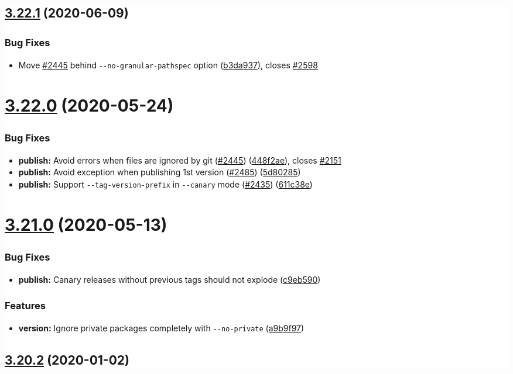 
## [3.22.1](https://github.com/lerna/lerna/compare/v3.22.0...v3.22.1) (2020-06-09)


### Bug Fixes

* Move [#2445](https://github.com/lerna/lerna/issues/2445) behind `--no-granular-pathspec` option ([b3da937](https://github.com/lerna/lerna/commit/b3da937a61199ac71ed44b184ed36ff131237165)), closes [#2598](https://github.com/lerna/lerna/issues/2598)





# [3.22.0](https://github.com/lerna/lerna/compare/v3.21.0...v3.22.0) (2020-05-24)


### Bug Fixes

* **publish:** Avoid errors when files are ignored by git ([#2445](https://github.com/lerna/lerna/issues/2445)) ([448f2ae](https://github.com/lerna/lerna/commit/448f2aee7258febc15c131c1128688326a52778f)), closes [#2151](https://github.com/lerna/lerna/issues/2151)
* **publish:** Avoid exception when publishing 1st version ([#2485](https://github.com/lerna/lerna/issues/2485)) ([5d80285](https://github.com/lerna/lerna/commit/5d802851d156e20e1bac4107e68b7280e078a51b))
* **publish:** Support `--tag-version-prefix` in `--canary` mode ([#2435](https://github.com/lerna/lerna/issues/2435)) ([611c38e](https://github.com/lerna/lerna/commit/611c38edb07d18fc92a20ba44edab715519a203d))





# [3.21.0](https://github.com/lerna/lerna/compare/v3.20.2...v3.21.0) (2020-05-13)


### Bug Fixes

* **publish:** Canary releases without previous tags should not explode ([c9eb590](https://github.com/lerna/lerna/commit/c9eb590bf867889a188598322bb4552db7a34dfc))


### Features

* **version:** Ignore private packages completely with `--no-private` ([a9b9f97](https://github.com/lerna/lerna/commit/a9b9f97457e4e4b0cac7f4ce562458d921a1f9be))





## [3.20.2](https://github.com/lerna/lerna/compare/v3.20.1...v3.20.2) (2020-01-02)
